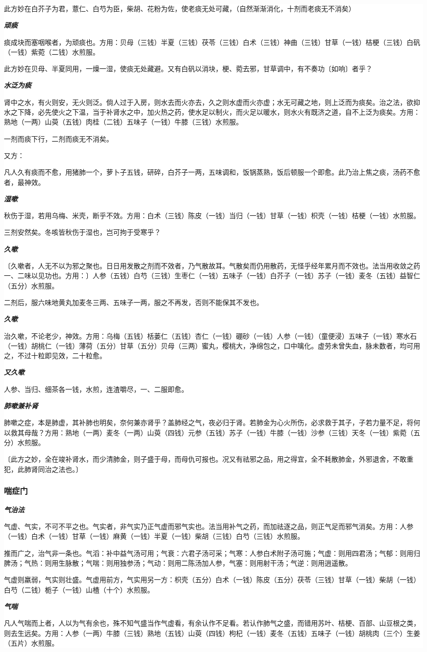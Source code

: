 此方妙在白芥子为君，薏仁、白芍为臣，柴胡、花粉为佐，使老痰无处可藏，（自然渐渐消化，十剂而老痰无不消矣）  

***顽痰***  

痰成块而塞咽喉者，为顽痰也。方用：贝母（三钱）半夏（三钱）茯苓（三钱）白术（三钱）神曲（三钱）甘草（一钱）桔梗（三钱）白矾（一钱）紫菀（二钱）水煎服。  

此方妙在贝母、半夏同用，一燥一湿，使痰无处藏避。又有白矾以消块，梗、菀去邪，甘草调中，有不奏功〔如响〕者乎？  

***水泛为痰***  

肾中之水，有火则安，无火则泛。倘人过于入房，则水去而火亦去，久之则水虚而火亦虚；水无可藏之地，则上泛而为痰矣。治之法，欲抑水之下降，必先使火之下温，当于补肾水之中，加火热之药，使水足以制火，而火足以暖水，则水火有既济之道，自不上泛为痰矣。方用：熟地（一两）山萸（五钱）肉桂（二钱）五味子（一钱）牛膝（三钱）水煎服。  

一剂而痰下行，二剂而痰无不消矣。  

又方：  

凡人久有痰而不愈，用猪肺一个，萝卜子五钱，研碎，白芥子一两，五味调和，饭锅蒸熟，饭后顿服一个即愈。此乃治上焦之痰，汤药不愈者，最神效。  

***湿嗽***  

秋伤于湿，若用乌梅、米壳，断乎不效。方用：白术（三钱）陈皮（一钱）当归（一钱）甘草（一钱）枳壳（一钱）桔梗（一钱）水煎服。  

三剂安然矣。冬咳皆秋伤于湿也，岂可拘于受寒乎？  

***久嗽***  

〔久嗽者，人无不以为邪之聚也。日日用发散之剂而不效者，乃气散故耳。气散矣而仍用散药，无怪乎经年累月而不效也。法当用收敛之药一、二味以见功也。方用：〕人参（五钱）白芍（三钱）生枣仁（一钱）五味子（一钱）白芥子（一钱）苏子（一钱）麦冬（五钱）益智仁（五分）水煎服。  

二剂后，服六味地黄丸加麦冬三两、五味子一两，服之不再发，否则不能保其不发也。  

***久嗽***  

治久嗽，不论老少，神效。方用：乌梅（五钱）栝蒌仁（五钱）杏仁（一钱）硼砂（一钱）人参（一钱）（童便浸）五味子（一钱）寒水石（一钱）胡桃仁（一钱）薄荷（五分）甘草（五分）贝母（三两）蜜丸，樱桃大，净绵包之，口中噙化。虚劳未曾失血，脉未数者，均可用之，不过十粒即见效，二十粒愈。  

***又久嗽***  

人参、当归、细茶各一钱，水煎，连渣嚼尽，一、二服即愈。  

***肺嗽兼补肾***  

肺嗽之症，本是肺虚，其补肺也明矣，奈何兼亦肾乎？盖肺经之气，夜必归于肾。若肺金为心火所伤，必求救于其子，子若力量不足，将何以救其母哉？方用：熟地（一两）麦冬（一两）山萸（四钱）元参（五钱）苏子（一钱）牛膝（一钱）沙参（三钱）天冬（一钱）紫菀（五分）水煎服。  

〔此方之妙，全在竣补肾水，而少清肺金，则子盛于母，而母仇可报也。况又有祛邪之品，用之得宜，全不耗散肺金，外邪退舍，不敢重犯，此肺肾同治之法也。〕  

### 喘症门

***气治法***  

气虚、气实，不可不平之也。气实者，非气实乃正气虚而邪气实也。法当用补气之药，而加祛逐之品，则正气足而邪气消矣。方用：人参（一钱）白术（一钱）甘草（一钱）麻黄（一钱）半夏（一钱）柴胡（三钱）白芍（三钱）水煎服。  

推而广之，治气非一条也。气滔：补中益气汤可用；气衰：六君子汤可采；气寒：人参白术附子汤可施；气虚：则用四君汤；气郁：则用归脾汤；气热：则用生脉散；气喘：则用独参汤；气动：则用二陈汤加人参，气塞：则用射干汤；气逆：则用逍遥散。  

气虚则羸弱，气实则壮盛。气虚用前方，气实用另一方：枳壳（五分）白术（一钱）陈皮（五分）茯苓（三钱）甘草（一钱）柴胡（一钱）白芍（二钱）栀子（一钱）山楂（十个）水煎服。  

***气喘***  

凡人气喘而上者，人以为气有余也，殊不知气盛当作气虚看，有余认作不足看。若认作肺气之盛，而错用苏叶、桔梗、百部、山豆根之类，则去生远矣。方用：人参（一两）牛膝（三钱）熟地（五钱）山萸（四钱）枸杞（一钱）麦冬（五钱）五味子（一钱）胡桃肉（三个）生姜（五片）水煎服。  
